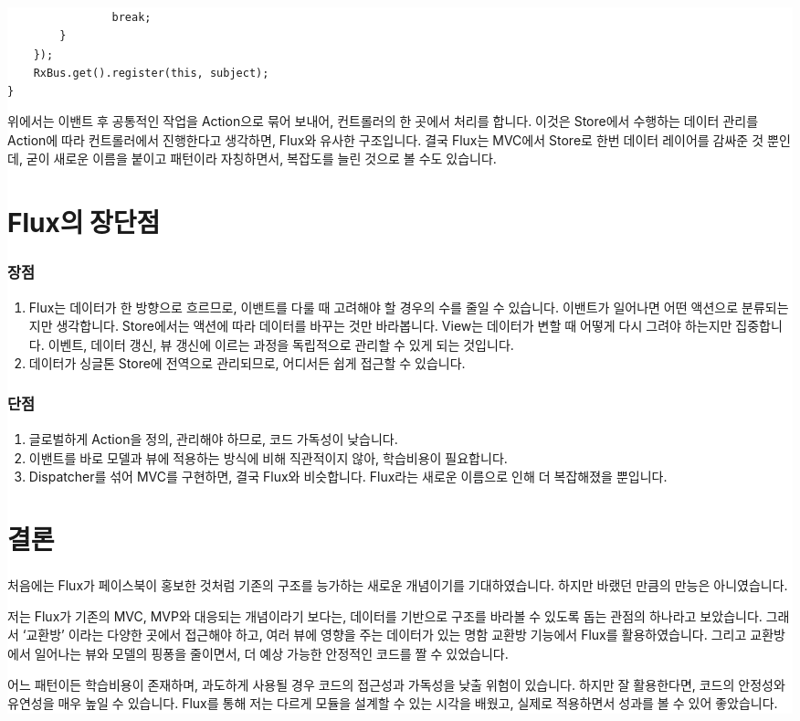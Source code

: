 ```
                break;
        }
    });
    RxBus.get().register(this, subject);
}
```

위에서는 이밴트 후 공통적인 작업을 Action으로 묶어 보내어, 컨트롤러의 한 곳에서 처리를 합니다. 이것은 Store에서 수행하는 데이터 관리를 Action에 따라 컨트롤러에서 진행한다고 생각하면, Flux와 유사한 구조입니다. 결국 Flux는 MVC에서 Store로 한번 데이터 레이어를 감싸준 것 뿐인데, 굳이 새로운 이름을 붙이고 패턴이라 자칭하면서, 복잡도를 늘린 것으로 볼 수도 있습니다.

# Flux의 장단점

### 장점

1. Flux는 데이터가 한 방향으로 흐르므로, 이밴트를 다룰 때 고려해야 할 경우의 수를 줄일 수 있습니다. 이밴트가 일어나면 어떤 액션으로 분류되는지만 생각합니다. Store에서는 액션에 따라 데이터를 바꾸는 것만 바라봅니다. View는 데이터가 변할 때 어떻게 다시 그려야 하는지만 집중합니다. 이벤트, 데이터 갱신, 뷰 갱신에 이르는 과정을 독립적으로 관리할 수 있게 되는 것입니다.
2. 데이터가 싱글톤 Store에 전역으로 관리되므로, 어디서든 쉽게 접근할 수 있습니다.

### 단점

1. 글로벌하게 Action을 정의, 관리해야 하므로, 코드 가독성이 낮습니다.
2. 이밴트를 바로 모델과 뷰에 적용하는 방식에 비해 직관적이지 않아, 학습비용이 필요합니다.
3. Dispatcher를 섞어 MVC를 구현하면, 결국 Flux와 비슷합니다. Flux라는 새로운 이름으로 인해 더 복잡해졌을 뿐입니다.

 

# 결론

처음에는 Flux가 페이스북이 홍보한 것처럼 기존의 구조를 능가하는 새로운 개념이기를 기대하였습니다. 하지만 바랬던 만큼의 만능은 아니였습니다. 

저는 Flux가 기존의 MVC, MVP와 대응되는 개념이라기 보다는, 데이터를 기반으로 구조를 바라볼 수 있도록 돕는 관점의 하나라고 보았습니다. 그래서 ‘교환방’ 이라는 다양한 곳에서 접근해야 하고, 여러 뷰에 영향을 주는 데이터가 있는 명함 교환방 기능에서 Flux를 활용하였습니다. 그리고 교환방에서 일어나는 뷰와 모델의 핑퐁을 줄이면서, 더 예상 가능한 안정적인 코드를 짤 수 있었습니다.

어느 패턴이든 학습비용이 존재하며, 과도하게 사용될 경우 코드의 접근성과 가독성을 낮출 위험이 있습니다. 하지만 잘 활용한다면, 코드의 안정성와 유연성을 매우 높일 수 있습니다. Flux를 통해 저는 다르게 모듈을 설계할 수 있는 시각을 배웠고, 실제로 적용하면서 성과를 볼 수 있어 좋았습니다.
